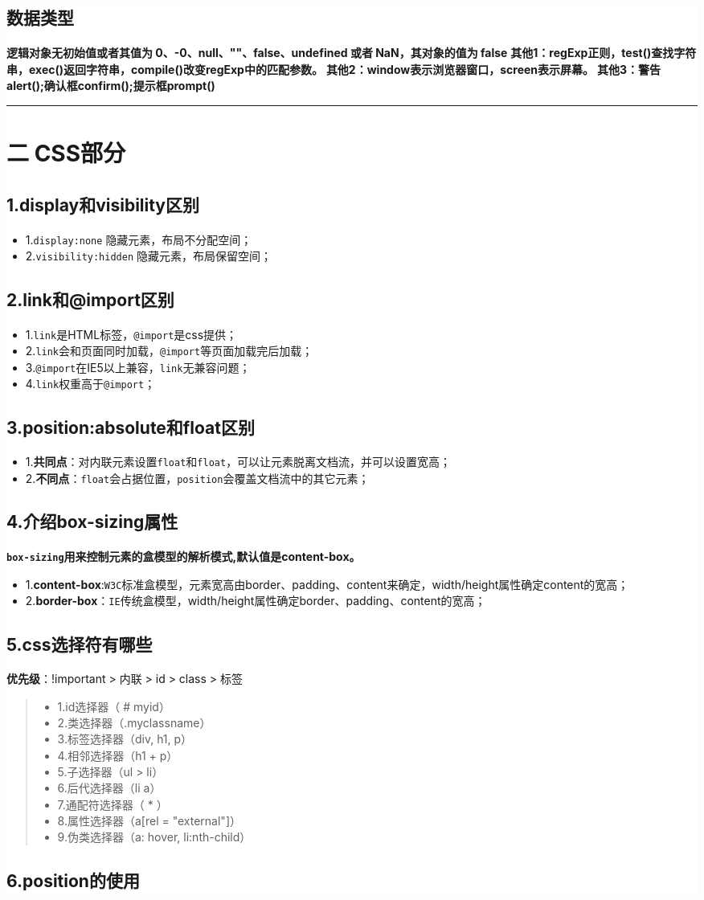 ## 数据类型

**逻辑对象无初始值或者其值为 0、-0、null、""、false、undefined 或者 NaN，其对象的值为 false**
**其他1：regExp正则，test()查找字符串，exec()返回字符串，compile()改变regExp中的匹配参数。**
**其他2：window表示浏览器窗口，screen表示屏幕。**
**其他3：警告alert();确认框confirm();提示框prompt()**

---

# 二 CSS部分

## 1.display和visibility区别

- 1.`display:none` 隐藏元素，布局不分配空间；
- 2.`visibility:hidden` 隐藏元素，布局保留空间；

## 2.link和@import区别

- 1.`link`是HTML标签，`@import`是css提供；
- 2.`link`会和页面同时加载，`@import`等页面加载完后加载；
- 3.`@import`在IE5以上兼容，`link`无兼容问题；
- 4.`link`权重高于`@import`；

## 3.position:absolute和float区别

- 1.**共同点**：对内联元素设置`float`和`float`，可以让元素脱离文档流，并可以设置宽高；
- 2.**不同点**：`float`会占据位置，`position`会覆盖文档流中的其它元素；

## 4.介绍box-sizing属性

**`box-sizing`用来控制元素的盒模型的解析模式,默认值是content-box。**

- 1.**content-box**:`W3C`标准盒模型，元素宽高由border、padding、content来确定，width/height属性确定content的宽高；
- 2.**border-box**：`IE`传统盒模型，width/height属性确定border、padding、content的宽高；

## 5.css选择符有哪些

**优先级**：!important > 内联 > id > class > 标签

> * 1.id选择器（ # myid）
> * 2.类选择器（.myclassname）
> * 3.标签选择器（div, h1, p）
> * 4.相邻选择器（h1 + p）
> * 5.子选择器（ul > li）
> * 6.后代选择器（li a）
> * 7.通配符选择器（ * ）
> * 8.属性选择器（a[rel = "external"]）
> * 9.伪类选择器（a: hover, li:nth-child）

## 6.position的使用
